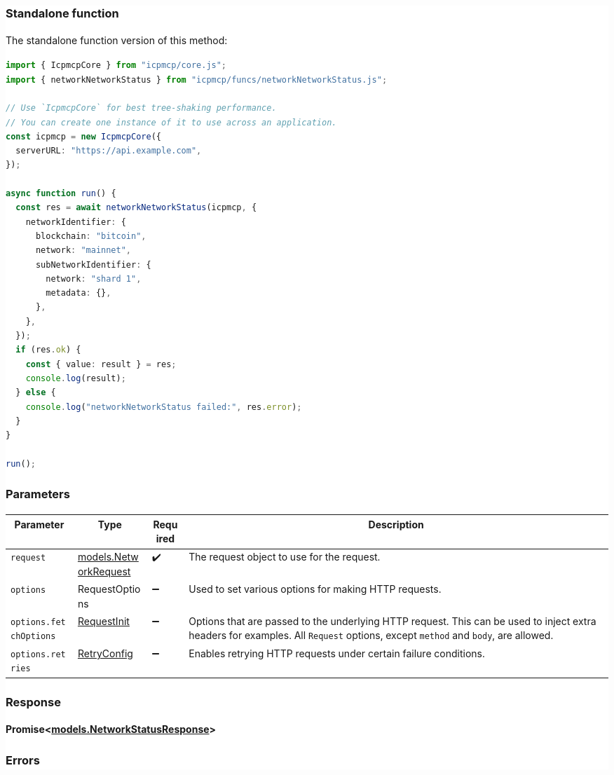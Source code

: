 ### Standalone function

The standalone function version of this method:

```typescript
import { IcpmcpCore } from "icpmcp/core.js";
import { networkNetworkStatus } from "icpmcp/funcs/networkNetworkStatus.js";

// Use `IcpmcpCore` for best tree-shaking performance.
// You can create one instance of it to use across an application.
const icpmcp = new IcpmcpCore({
  serverURL: "https://api.example.com",
});

async function run() {
  const res = await networkNetworkStatus(icpmcp, {
    networkIdentifier: {
      blockchain: "bitcoin",
      network: "mainnet",
      subNetworkIdentifier: {
        network: "shard 1",
        metadata: {},
      },
    },
  });
  if (res.ok) {
    const { value: result } = res;
    console.log(result);
  } else {
    console.log("networkNetworkStatus failed:", res.error);
  }
}

run();
```

### Parameters

| Parameter                                                                                                                                                                      | Type                                                                                                                                                                           | Required                                                                                                                                                                       | Description                                                                                                                                                                    |
| ------------------------------------------------------------------------------------------------------------------------------------------------------------------------------ | ------------------------------------------------------------------------------------------------------------------------------------------------------------------------------ | ------------------------------------------------------------------------------------------------------------------------------------------------------------------------------ | ------------------------------------------------------------------------------------------------------------------------------------------------------------------------------ |
| `request`                                                                                                                                                                      | [models.NetworkRequest](../../models/networkrequest.md)                                                                                                                        | :heavy_check_mark:                                                                                                                                                             | The request object to use for the request.                                                                                                                                     |
| `options`                                                                                                                                                                      | RequestOptions                                                                                                                                                                 | :heavy_minus_sign:                                                                                                                                                             | Used to set various options for making HTTP requests.                                                                                                                          |
| `options.fetchOptions`                                                                                                                                                         | [RequestInit](https://developer.mozilla.org/en-US/docs/Web/API/Request/Request#options)                                                                                        | :heavy_minus_sign:                                                                                                                                                             | Options that are passed to the underlying HTTP request. This can be used to inject extra headers for examples. All `Request` options, except `method` and `body`, are allowed. |
| `options.retries`                                                                                                                                                              | [RetryConfig](../../lib/utils/retryconfig.md)                                                                                                                                  | :heavy_minus_sign:                                                                                                                                                             | Enables retrying HTTP requests under certain failure conditions.                                                                                                               |

### Response

**Promise\<[models.NetworkStatusResponse](../../models/networkstatusresponse.md)\>**

### Errors
